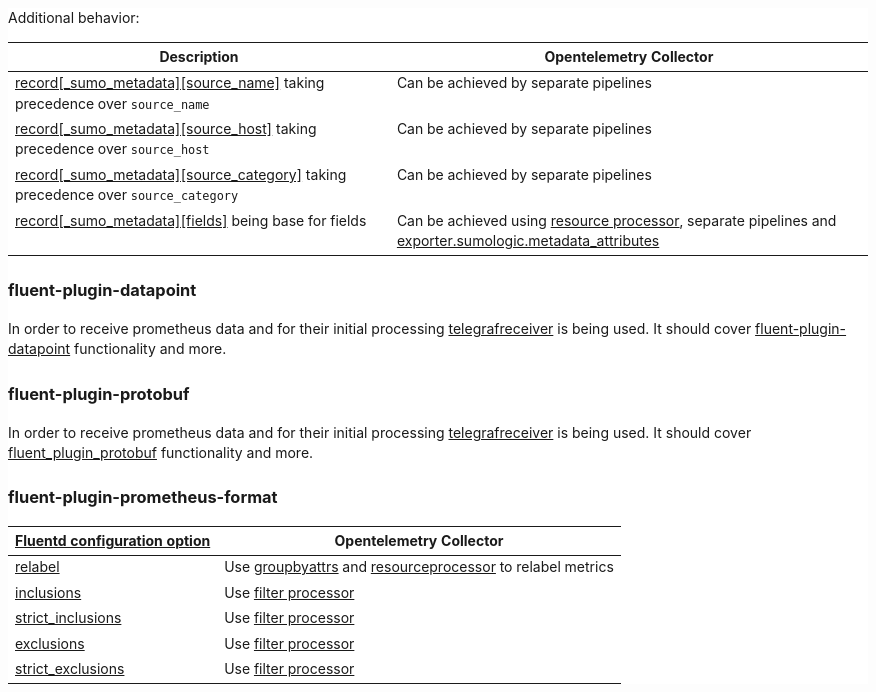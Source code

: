Additional behavior:

| Description                                                                                                    | Opentelemetry Collector                                                                                                                                   |
|----------------------------------------------------------------------------------------------------------------|-----------------------------------------------------------------------------------------------------------------------------------------------------------|
| [record[_sumo_metadata][source_name]][source_name_precedence] taking precedence over `source_name`             | Can be achieved by separate pipelines                                                                                                                     |
| [record[_sumo_metadata][source_host]][source_host_precedence] taking precedence over `source_host`             | Can be achieved by separate pipelines                                                                                                                     |
| [record[_sumo_metadata][source_category]][source_category_precedence] taking precedence over `source_category` | Can be achieved by separate pipelines                                                                                                                     |
| [record[_sumo_metadata][fields]][fields_base] being base for fields                                            | Can be achieved using [resource processor][resource_processor], separate pipelines and [exporter.sumologic.metadata_attributes][otelcol_sumologic_config] |

[fields_base]: https://github.com/SumoLogic/fluentd-output-sumologic/blob/1.7.2/lib/fluent/plugin/out_sumologic.rb#L284-L285
[fluentd_output_plugin]: https://github.com/sumologic/fluentd-output-sumologic/tree/1.7.2#configuration
[otelcol_basic_confg]: https://github.com/SumoLogic/sumologic-otel-collector/blob/v0.0.28-beta.0/docs/Configuration.md#basic-configuration
[otelcol_proxy]: https://github.com/SumoLogic/sumologic-otel-collector/blob/v0.0.28-beta.0/docs/Configuration.md#proxy-support
[otelcol_source_config]: https://github.com/SumoLogic/sumologic-otel-collector/tree/v0.0.28-beta.0/pkg/processor/sourceprocessor#config
[otelcol_sumologic_config]: https://github.com/SumoLogic/sumologic-otel-collector/blob/v0.0.28-beta.0/pkg/exporter/sumologicexporter/README.md#sumo-logic-exporter
[otelocl_tls_config]: https://github.com/open-telemetry/opentelemetry-collector/blob/v0.36.0/config/configtls/README.md#tls--mtls-configuration
[resource_processor]: https://github.com/open-telemetry/opentelemetry-collector-contrib/tree/v0.36.0/processor/resourceprocessor#resource-processor
[source_category_precedence]: https://github.com/SumoLogic/fluentd-output-sumologic/blob/1.7.2/lib/fluent/plugin/out_sumologic.rb#L278-L279
[source_host_precedence]: https://github.com/SumoLogic/fluentd-output-sumologic/blob/1.7.2/lib/fluent/plugin/out_sumologic.rb#L281-L282
[source_name_precedence]: https://github.com/SumoLogic/fluentd-output-sumologic/blob/1.7.2/lib/fluent/plugin/out_sumologic.rb#L275-L276

### fluent-plugin-datapoint

In order to receive prometheus data and for their initial processing [telegrafreceiver][telegrafreceiver] is being used.
It should cover [fluent-plugin-datapoint][fluent_plugin_datapoint] functionality and more.

[fluent_plugin_datapoint]: https://github.com/SumoLogic/sumologic-kubernetes-fluentd/tree/v1.12.2-sumo-4/fluent-plugin-datapoint
[telegrafreceiver]: https://github.com/SumoLogic/sumologic-otel-collector/tree/v0.0.28-beta.0/pkg/receiver/telegrafreceiver

### fluent-plugin-protobuf

In order to receive prometheus data and for their initial processing [telegrafreceiver][telegrafreceiver] is being used.
It should cover [fluent_plugin_protobuf][fluent_plugin_protobuf] functionality and more.

[fluent_plugin_protobuf]: https://github.com/SumoLogic/sumologic-kubernetes-fluentd/tree/v1.12.2-sumo-4/fluent-plugin-protobuf
[telegrafreceiver]: https://github.com/SumoLogic/sumologic-otel-collector/tree/v0.0.28-beta.0/pkg/receiver/telegrafreceiver

### fluent-plugin-prometheus-format

| [Fluentd configuration option][fluent_plugin_prometheus_format] | Opentelemetry Collector                                                                                   |
|-----------------------------------------------------------------|-----------------------------------------------------------------------------------------------------------|
| [relabel][prom_form_relabel]                                    | Use [groupbyattrs][groupbyattrs_processor] and [resourceprocessor][resource_processor] to relabel metrics |
| [inclusions][prom_form_incl]                                    | Use [filter processor][filter_processor]                                                                  |
| [strict_inclusions][prom_form_strict_incl]                      | Use [filter processor][filter_processor]                                                                  |
| [exclusions][prom_form_excl]                                    | Use [filter processor][filter_processor]                                                                  |
| [strict_exclusions][prom_form_strict_excl]                      | Use [filter processor][filter_processor]                                                                  |

[filter_processor]: https://github.com/open-telemetry/opentelemetry-collector-contrib/tree/v0.36.0/processor/filterprocessor#filter-processor
[fluent_plugin_prometheus_format]: https://github.com/SumoLogic/sumologic-kubernetes-fluentd/tree/v1.12.2-sumo-4/fluent-plugin-prometheus-format
[groupbyattrs_processor]: https://github.com/open-telemetry/opentelemetry-collector-contrib/tree/v0.36.0/processor/groupbyattrsprocessor#group-by-attributes-processor

[prom_form_excl]: https://github.com/SumoLogic/sumologic-kubernetes-fluentd/tree/v1.12.2-sumo-4/fluent-plugin-prometheus-format#exclusions-hash-optional
[prom_form_incl]: https://github.com/SumoLogic/sumologic-kubernetes-fluentd/tree/v1.12.2-sumo-4/fluent-plugin-prometheus-format#inclusions-hash-optional
[prom_form_relabel]: https://github.com/SumoLogic/sumologic-kubernetes-fluentd/tree/v1.12.2-sumo-4/fluent-plugin-prometheus-format#relabel-hash-optional
[prom_form_strict_excl]: https://github.com/SumoLogic/sumologic-kubernetes-fluentd/tree/v1.12.2-sumo-4/fluent-plugin-prometheus-format#strict_exclusions-bool-optional
[prom_form_strict_incl]: https://github.com/SumoLogic/sumologic-kubernetes-fluentd/tree/v1.12.2-sumo-4/fluent-plugin-prometheus-format#strict_inclusions-bool-optional
[fluent_annotations]: https://github.com/SumoLogic/sumologic-kubernetes-fluentd/tree/v1.12.2-sumo-4/fluent-plugin-kubernetes-sumologic#pod-annotations
[fluent_container_source_category]: https://github.com/SumoLogic/sumologic-kubernetes-fluentd/blob/5a020be965d59b69b6456b1ad1f67e372bc55c72/fluent-plugin-kubernetes-sumologic/lib/fluent/plugin/filter_kubernetes_sumologic.rb#L274-L288
[fluent_format]: https://github.com/SumoLogic/sumologic-kubernetes-fluentd/blob/v1.12.2-sumo-4/fluent-plugin-kubernetes-sumologic/lib/fluent/plugin/filter_kubernetes_sumologic.rb#L192
[fluent_plugin_k8s_sumologic]: https://github.com/SumoLogic/sumologic-kubernetes-fluentd/tree/v1.12.2-sumo-4/fluent-plugin-kubernetes-sumologic#configuration
[fluent_source_category]: https://github.com/SumoLogic/sumologic-kubernetes-fluentd/blob/5a020be965d59b69b6456b1ad1f67e372bc55c72/fluent-plugin-kubernetes-sumologic/lib/fluent/plugin/filter_kubernetes_sumologic.rb#L248-L271
[fluent_source_host]: https://github.com/SumoLogic/sumologic-kubernetes-fluentd/blob/v1.12.2-sumo-4/fluent-plugin-kubernetes-sumologic/lib/fluent/plugin/filter_kubernetes_sumologic.rb#L194-L196
[fluent_source_name]: https://github.com/SumoLogic/sumologic-kubernetes-fluentd/blob/v1.12.2-sumo-4/fluent-plugin-kubernetes-sumologic/lib/fluent/plugin/filter_kubernetes_sumologic.rb#L197-L199
[fluent_source_templates]: https://github.com/SumoLogic/sumologic-kubernetes-collection/blob/b2ff4a79d6db5695b36f277ead7371c152fe5520/deploy/docs/Best_Practices.md#templating-kubernetes-metadata
[fluent_syslog]: https://github.com/SumoLogic/sumologic-kubernetes-fluentd/tree/v1.12.2-sumo-4/fluent-plugin-kubernetes-sumologic/lib/fluent/plugin/filter_kubernetes_sumologic.rb#L130-L146
[fluent_undefined]: https://github.com/SumoLogic/sumologic-kubernetes-fluentd/blob/v1.12.2-sumo-4/fluent-plugin-kubernetes-sumologic/lib/fluent/plugin/filter_kubernetes_sumologic.rb#L165
[kube_daemonset]: https://kubernetes.io/docs/concepts/workloads/controllers/daemonset/
[kube_deployment]: https://kubernetes.io/docs/concepts/workloads/controllers/deployment/
[kube_statefulset]: https://kubernetes.io/docs/concepts/workloads/controllers/statefulset
[otelcol_annotations]: https://github.com/SumoLogic/sumologic-otel-collector/tree/v0.0.28-beta.0/pkg/processor/sourceprocessor#pod-annotations
[otelcol_annotations_exclude]: https://github.com/SumoLogic/sumologic-kubernetes-fluentd/blob/v1.12.2-sumo-4/fluent-plugin-kubernetes-sumologic/lib/fluent/plugin/filter_kubernetes_sumologic.rb#L171-L183
[otelcol_source_templates]: https://github.com/SumoLogic/sumologic-otel-collector/tree/v0.0.28-beta.0/pkg/exporter/sumologicexporter#source-templates
[otelcol_undefined]: https://github.com/SumoLogic/sumologic-otel-collector/blob/v0.0.28-beta.0/pkg/processor/sourceprocessor/attribute_filler.go#L113-L123
[source_containers]: https://github.com/SumoLogic/sumologic-otel-collector/tree/fc8c36401b58ba48de62fbdcd993b765ec101eff/pkg/processor/sourceprocessor#container-level-pod-annotations
[source_filtering]: https://github.com/SumoLogic/sumologic-otel-collector/tree/v0.0.28-beta.0/pkg/processor/sourceprocessor#filtering-section
[source_keys]: https://github.com/SumoLogic/sumologic-otel-collector/tree/v0.0.28-beta.0/pkg/processor/sourceprocessor#keys-section
[source_processor]: https://github.com/SumoLogic/sumologic-otel-collector/tree/v0.0.28-beta.0/pkg/processor/sourceprocessor#config
[source_processor_source_templates]: https://github.com/SumoLogic/sumologic-otel-collector/tree/v0.0.28-beta.0/pkg/processor/sourceprocessor#name-translation-and-template-keys
[sumo_metadata]: https://github.com/SumoLogic/sumologic-kubernetes-fluentd/tree/v1.12.2-sumo-4/fluent-plugin-kubernetes-sumologic#fluent-plugin-kubernetes-sumologic
[sumologic_exporter]: https://github.com/SumoLogic/sumologic-otel-collector/blob/v0.0.28-beta.0/pkg/exporter/sumologicexporter/README.md#sumo-logic-exporter
[fluent_plugin_k8s_metadata]: https://github.com/SumoLogic/sumologic-kubernetes-fluentd/tree/v1.12.2-sumo-4/fluent-plugin-kubernetes-metadata-filter#configuration
[k8sprocessor]: https://github.com/SumoLogic/sumologic-otel-collector/blob/v0.0.28-beta.0/pkg/processor/k8sprocessor
[k8sprocessor_field_extract]: https://github.com/SumoLogic/sumologic-otel-collector/tree/v0.0.28-beta.0/pkg/processor/k8sprocessor#field-extract-config
[kubeconfig_auth_type]: https://github.com/open-telemetry/opentelemetry-collector-contrib/blob/v0.36.0/internal/k8sconfig/config.go#L53-L60
[fluent_plugin_enhance_k8s_metadata]: https://github.com/SumoLogic/sumologic-kubernetes-fluentd/tree/v1.12.2-sumo-4/fluent-plugin-enhance-k8s-metadata#configuration
[pod_association]: https://github.com/SumoLogic/sumologic-otel-collector/blob/v0.0.28-beta.0/pkg/processor/k8sprocessor/doc.go#L17-L46
[fluent_plugin_events]: https://github.com/SumoLogic/sumologic-kubernetes-fluentd/tree/v1.12.2-sumo-4/fluent-plugin-events
[readme]: ../helm/sumologic/README.md
[readme]: ../helm/sumologic/README.md